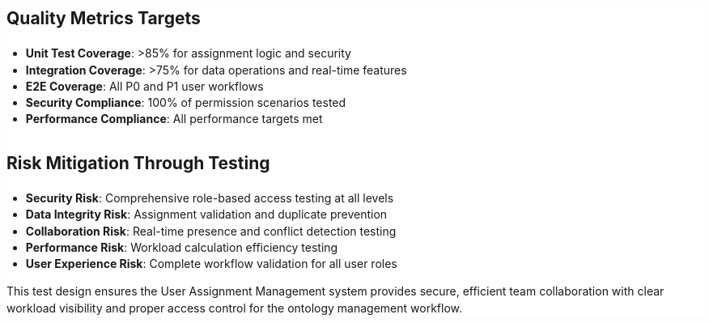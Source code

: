 ## Quality Metrics Targets

- **Unit Test Coverage**: >85% for assignment logic and security
- **Integration Coverage**: >75% for data operations and real-time features
- **E2E Coverage**: All P0 and P1 user workflows
- **Security Compliance**: 100% of permission scenarios tested
- **Performance Compliance**: All performance targets met

## Risk Mitigation Through Testing

- **Security Risk**: Comprehensive role-based access testing at all levels
- **Data Integrity Risk**: Assignment validation and duplicate prevention
- **Collaboration Risk**: Real-time presence and conflict detection testing
- **Performance Risk**: Workload calculation efficiency testing
- **User Experience Risk**: Complete workflow validation for all user roles

This test design ensures the User Assignment Management system provides secure, efficient team collaboration with clear workload visibility and proper access control for the ontology management workflow.